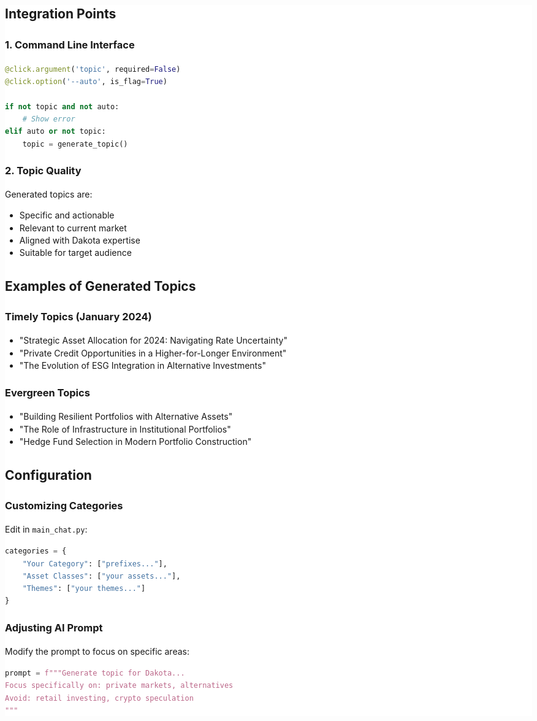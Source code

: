 ## Integration Points

### 1. **Command Line Interface**
```python
@click.argument('topic', required=False)
@click.option('--auto', is_flag=True)

if not topic and not auto:
    # Show error
elif auto or not topic:
    topic = generate_topic()
```

### 2. **Topic Quality**
Generated topics are:
- Specific and actionable
- Relevant to current market
- Aligned with Dakota expertise
- Suitable for target audience

## Examples of Generated Topics

### Timely Topics (January 2024)
- "Strategic Asset Allocation for 2024: Navigating Rate Uncertainty"
- "Private Credit Opportunities in a Higher-for-Longer Environment"
- "The Evolution of ESG Integration in Alternative Investments"

### Evergreen Topics
- "Building Resilient Portfolios with Alternative Assets"
- "The Role of Infrastructure in Institutional Portfolios"
- "Hedge Fund Selection in Modern Portfolio Construction"

## Configuration

### Customizing Categories
Edit in `main_chat.py`:
```python
categories = {
    "Your Category": ["prefixes..."],
    "Asset Classes": ["your assets..."],
    "Themes": ["your themes..."]
}
```

### Adjusting AI Prompt
Modify the prompt to focus on specific areas:
```python
prompt = f"""Generate topic for Dakota...
Focus specifically on: private markets, alternatives
Avoid: retail investing, crypto speculation
"""
```
